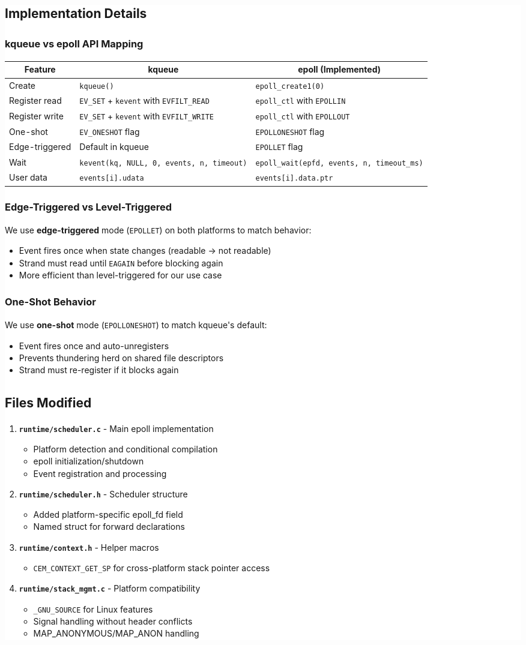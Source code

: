 ## Implementation Details

### kqueue vs epoll API Mapping

| Feature | kqueue | epoll (Implemented) |
|---------|--------|-------------------|
| Create | `kqueue()` | `epoll_create1(0)` |
| Register read | `EV_SET` + `kevent` with `EVFILT_READ` | `epoll_ctl` with `EPOLLIN` |
| Register write | `EV_SET` + `kevent` with `EVFILT_WRITE` | `epoll_ctl` with `EPOLLOUT` |
| One-shot | `EV_ONESHOT` flag | `EPOLLONESHOT` flag |
| Edge-triggered | Default in kqueue | `EPOLLET` flag |
| Wait | `kevent(kq, NULL, 0, events, n, timeout)` | `epoll_wait(epfd, events, n, timeout_ms)` |
| User data | `events[i].udata` | `events[i].data.ptr` |

### Edge-Triggered vs Level-Triggered

We use **edge-triggered** mode (`EPOLLET`) on both platforms to match behavior:
- Event fires once when state changes (readable → not readable)
- Strand must read until `EAGAIN` before blocking again
- More efficient than level-triggered for our use case

### One-Shot Behavior

We use **one-shot** mode (`EPOLLONESHOT`) to match kqueue's default:
- Event fires once and auto-unregisters
- Prevents thundering herd on shared file descriptors
- Strand must re-register if it blocks again

## Files Modified

1. **`runtime/scheduler.c`** - Main epoll implementation
   - Platform detection and conditional compilation
   - epoll initialization/shutdown
   - Event registration and processing

2. **`runtime/scheduler.h`** - Scheduler structure
   - Added platform-specific epoll_fd field
   - Named struct for forward declarations

3. **`runtime/context.h`** - Helper macros
   - `CEM_CONTEXT_GET_SP` for cross-platform stack pointer access

4. **`runtime/stack_mgmt.c`** - Platform compatibility
   - `_GNU_SOURCE` for Linux features
   - Signal handling without header conflicts
   - MAP_ANONYMOUS/MAP_ANON handling
